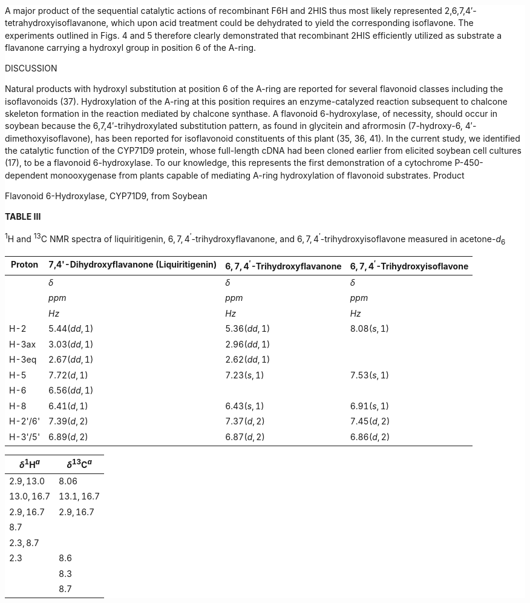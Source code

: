 
A major product of the sequential catalytic actions of recombinant F6H and 2HIS thus most likely represented 2,6,7,4′-tetrahydroxyisoflavanone, which upon acid treatment could be dehydrated to yield the corresponding isoflavone. The experiments outlined in Figs. 4 and 5 therefore clearly demonstrated that recombinant 2HIS efficiently utilized as substrate a flavanone carrying a hydroxyl group in position 6 of the A-ring.

DISCUSSION

Natural products with hydroxyl substitution at position 6 of the A-ring are reported for several flavonoid classes including the isoflavonoids (37). Hydroxylation of the A-ring at this position requires an enzyme-catalyzed reaction subsequent to chalcone skeleton formation in the reaction mediated by chalcone synthase. A flavonoid 6-hydroxylase, of necessity, should occur in soybean because the 6,7,4′-trihydroxylated substitution pattern, as found in glycitein and afrormosin (7-hydroxy-6, 4′-dimethoxyisoflavone), has been reported for isoflavonoid constituents of this plant (35, 36, 41). In the current study, we identified the catalytic function of the CYP71D9 protein, whose full-length cDNA had been cloned earlier from elicited soybean cell cultures (17), to be a flavonoid 6-hydroxylase. To our knowledge, this represents the first demonstration of a cytochrome P-450-dependent monooxygenase from plants capable of mediating A-ring hydroxylation of flavonoid substrates. Product

Flavonoid 6-Hydroxylase, CYP71D9, from Soybean

**TABLE III**

${}^{1} \mathrm{H}$ and ${}^{13} \mathrm{C}$ NMR spectra of liquiritigenin, $6,7,4^{\prime}$-trihydroxyflavanone, and $6,7,4^{\prime}$-trihydroxyisoflavone measured in acetone-$d_{6}$

| Proton | 7,4'-Dihydroxyflavanone (Liquiritigenin) | $6,7,4^{\prime}$-Trihydroxyflavanone | $6,7,4^{\prime}$-Trihydroxyisoflavone |
| --- | --- | --- | --- |
|  | $\delta$ | $\delta$ | $\delta$ |
|  | $ppm$ | $ppm$ | $ppm$ |
|  | $Hz$ | $Hz$ | $Hz$ |
| H-2 | $5.44(d d, 1)$ | $5.36(d d, 1)$ | $8.08(s, 1)$ |
| H-3ax | $3.03(d d, 1)$ | $2.96(d d, 1)$ |  |
| H-3eq | $2.67(d d, 1)$ | $2.62(d d, 1)$ |  |
| H-5 | $7.72(d, 1)$ | $7.23(s, 1)$ | $7.53(s, 1)$ |
| H-6 | $6.56(d d, 1)$ |  |  |
| H-8 | $6.41(d, 1)$ | $6.43(s, 1)$ | $6.91(s, 1)$ |
| H-2'/6' | $7.39(d, 2)$ | $7.37(d, 2)$ | $7.45(d, 2)$ |
| H-3'/5' | $6.89(d, 2)$ | $6.87(d, 2)$ | $6.86(d, 2)$ |

$\delta^{1} \mathrm{H}^{a}$ | $\delta^{13} \mathrm{C}^{a}$ |
| --- | --- |
| $2.9,13.0$ | $8.06$ | $152.71$ |
| $13.0,16.7$ | $13.1,16.7$ |  |
| $2.9,16.7$ | $2.9,16.7$ |  |
| $8.7$ |  | $7.51$ | $110.39$ |
| $2.3,8.7$ |  |  |  |
| $2.3$ | $8.6$ | $6.88$ | $105.11$ |
|  | $8.3$ | $8.7$ | $7.46$ | $131.90$ |
|  | $8.7$ | $8.5$ | $6.86$ | $116.90$ |
